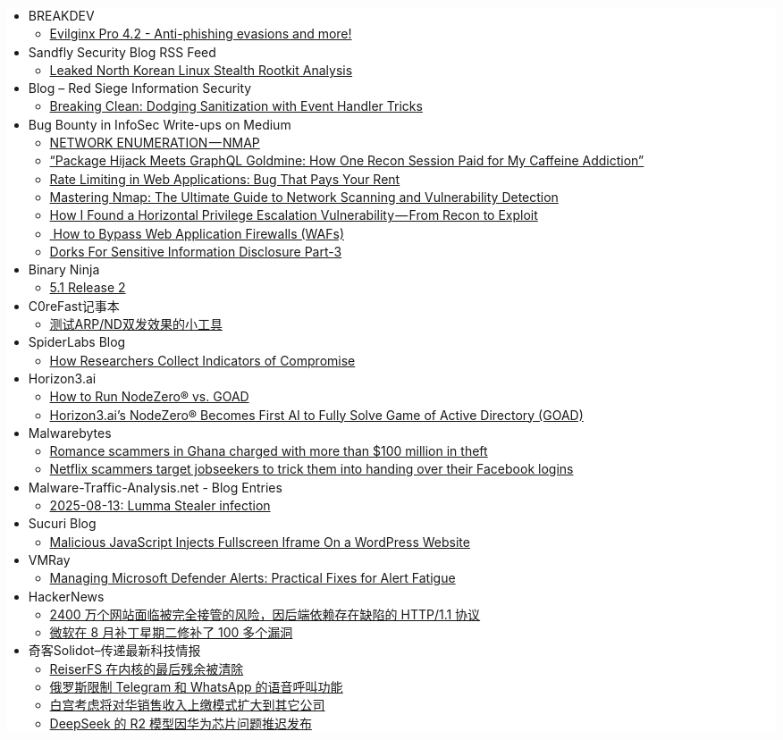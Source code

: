 - BREAKDEV
  - [Evilginx Pro 4.2 - Anti-phishing evasions and more!](https://breakdev.org/evilginx-pro-4-2/)
- Sandfly Security Blog RSS Feed
  - [Leaked North Korean Linux Stealth Rootkit Analysis](https://sandflysecurity.com/blog/leaked-north-korean-linux-stealth-rootkit-analysis)
- Blog – Red Siege Information Security
  - [Breaking Clean: Dodging Sanitization with Event Handler Tricks](https://redsiege.com/blog/2025/08/breaking-clean-dodging-sanitization-with-event-handler-tricks/)
- Bug Bounty in InfoSec Write-ups on Medium
  - [NETWORK ENUMERATION — NMAP](https://infosecwriteups.com/network-enumeration-nmap-6018ef8a7556?source=rss----7b722bfd1b8d--bug_bounty)
  - [“Package Hijack Meets GraphQL Goldmine: How One Recon Session Paid for My Caffeine Addiction”](https://infosecwriteups.com/package-hijack-meets-graphql-goldmine-how-one-recon-session-paid-for-my-caffeine-addiction-8db6274d0811?source=rss----7b722bfd1b8d--bug_bounty)
  - [Rate Limiting in Web Applications: Bug That Pays Your Rent](https://infosecwriteups.com/rate-limiting-in-web-applications-bug-that-pays-your-rent-028d634abe53?source=rss----7b722bfd1b8d--bug_bounty)
  - [Mastering Nmap: The Ultimate Guide to Network Scanning and Vulnerability Detection](https://infosecwriteups.com/mastering-nmap-the-ultimate-guide-to-network-scanning-and-vulnerability-detection-769d1d2eecff?source=rss----7b722bfd1b8d--bug_bounty)
  - [How I Found a Horizontal Privilege Escalation Vulnerability — From Recon to Exploit](https://infosecwriteups.com/how-i-found-a-horizontal-privilege-escalation-vulnerability-from-recon-to-exploit-456fac79b8eb?source=rss----7b722bfd1b8d--bug_bounty)
  - [️ How to Bypass Web Application Firewalls (WAFs)](https://infosecwriteups.com/%EF%B8%8F-how-to-bypass-web-application-firewalls-wafs-8346e6e79dd3?source=rss----7b722bfd1b8d--bug_bounty)
  - [Dorks For Sensitive Information Disclosure Part-3](https://infosecwriteups.com/dorks-for-sensitive-information-disclosure-part-3-a687a9c5a3bf?source=rss----7b722bfd1b8d--bug_bounty)
- Binary Ninja
  - [5.1 Release 2](https://binary.ninja/2025/08/14/5.1-release-2.html)
- C0reFast记事本
  - [测试ARP/ND双发效果的小工具](https://www.ichenfu.com/2025/08/14/testing-broadcast-arp-and-nd/)
- SpiderLabs Blog
  - [How Researchers Collect Indicators of Compromise](https://www.trustwave.com/en-us/resources/blogs/spiderlabs-blog/how-researchers-collect-indicators-of-compromise/)
- Horizon3.ai
  - [How to Run NodeZero® vs. GOAD](https://horizon3.ai/intelligence/blogs/how-to-run-nodezero-vs-goad/)
  - [Horizon3.ai’s NodeZero® Becomes First AI to Fully Solve Game of Active Directory (GOAD)](https://horizon3.ai/news/press-release/horizon3-ais-nodezero-becomes-first-ai-to-fully-solve-game-of-active-directory-goad/)
- Malwarebytes
  - [Romance scammers in Ghana charged with more than $100 million in theft](https://www.malwarebytes.com/blog/news/2025/08/romance-scammers-in-ghana-arrested-charged-with-more-than-100-million-in-theft)
  - [Netflix scammers target jobseekers to trick them into handing over their Facebook logins](https://www.malwarebytes.com/blog/news/2025/08/netflix-scammers-target-jobseekers-to-trick-them-into-handing-over-their-facebook-logins)
- Malware-Traffic-Analysis.net - Blog Entries
  - [2025-08-13: Lumma Stealer infection](https://www.malware-traffic-analysis.net/2025/08/13/index.html)
- Sucuri Blog
  - [Malicious JavaScript Injects Fullscreen Iframe On a WordPress Website](https://blog.sucuri.net/2025/08/malicious-javascript-injects-fullscreen-iframe-on-a-wordpress-website.html)
- VMRay
  - [Managing Microsoft Defender Alerts: Practical Fixes for Alert Fatigue](https://www.vmray.com/reduce-alert-fatigue-from-microsoft-defender-alerts/)
- HackerNews
  - [2400 万个网站面临被完全接管的风险，因后端依赖存在缺陷的 HTTP/1.1 协议](https://hackernews.cc/archives/60242)
  - [微软在 8 月补丁星期二修补了 100 多个漏洞](https://hackernews.cc/archives/60239)
- 奇客Solidot–传递最新科技情报
  - [ReiserFS 在内核的最后残余被清除](https://www.solidot.org/story?sid=82053)
  - [俄罗斯限制 Telegram 和 WhatsApp 的语音呼叫功能](https://www.solidot.org/story?sid=82052)
  - [白宫考虑将对华销售收入上缴模式扩大到其它公司](https://www.solidot.org/story?sid=82051)
  - [DeepSeek 的 R2 模型因华为芯片问题推迟发布](https://www.solidot.org/story?sid=82050)